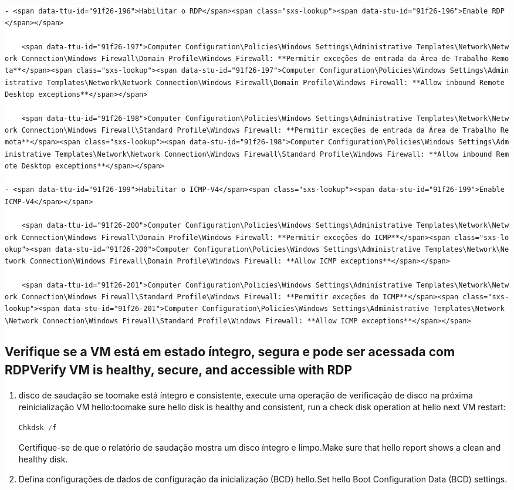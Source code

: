     - <span data-ttu-id="91f26-196">Habilitar o RDP</span><span class="sxs-lookup"><span data-stu-id="91f26-196">Enable RDP</span></span> 

        <span data-ttu-id="91f26-197">Computer Configuration\Policies\Windows Settings\Administrative Templates\Network\Network Connection\Windows Firewall\Domain Profile\Windows Firewall: **Permitir exceções de entrada da Área de Trabalho Remota**</span><span class="sxs-lookup"><span data-stu-id="91f26-197">Computer Configuration\Policies\Windows Settings\Administrative Templates\Network\Network Connection\Windows Firewall\Domain Profile\Windows Firewall: **Allow inbound Remote Desktop exceptions**</span></span>

        <span data-ttu-id="91f26-198">Computer Configuration\Policies\Windows Settings\Administrative Templates\Network\Network Connection\Windows Firewall\Standard Profile\Windows Firewall: **Permitir exceções de entrada da Área de Trabalho Remota**</span><span class="sxs-lookup"><span data-stu-id="91f26-198">Computer Configuration\Policies\Windows Settings\Administrative Templates\Network\Network Connection\Windows Firewall\Standard Profile\Windows Firewall: **Allow inbound Remote Desktop exceptions**</span></span>

    - <span data-ttu-id="91f26-199">Habilitar o ICMP-V4</span><span class="sxs-lookup"><span data-stu-id="91f26-199">Enable ICMP-V4</span></span>

        <span data-ttu-id="91f26-200">Computer Configuration\Policies\Windows Settings\Administrative Templates\Network\Network Connection\Windows Firewall\Domain Profile\Windows Firewall: **Permitir exceções do ICMP**</span><span class="sxs-lookup"><span data-stu-id="91f26-200">Computer Configuration\Policies\Windows Settings\Administrative Templates\Network\Network Connection\Windows Firewall\Domain Profile\Windows Firewall: **Allow ICMP exceptions**</span></span>

        <span data-ttu-id="91f26-201">Computer Configuration\Policies\Windows Settings\Administrative Templates\Network\Network Connection\Windows Firewall\Standard Profile\Windows Firewall: **Permitir exceções do ICMP**</span><span class="sxs-lookup"><span data-stu-id="91f26-201">Computer Configuration\Policies\Windows Settings\Administrative Templates\Network\Network Connection\Windows Firewall\Standard Profile\Windows Firewall: **Allow ICMP exceptions**</span></span>

## <a name="verify-vm-is-healthy-secure-and-accessible-with-rdp"></a><span data-ttu-id="91f26-202">Verifique se a VM está em estado íntegro, segura e pode ser acessada com RDP</span><span class="sxs-lookup"><span data-stu-id="91f26-202">Verify VM is healthy, secure, and accessible with RDP</span></span> 
1. <span data-ttu-id="91f26-203">disco de saudação se toomake está íntegro e consistente, execute uma operação de verificação de disco na próxima reinicialização VM hello:</span><span class="sxs-lookup"><span data-stu-id="91f26-203">toomake sure hello disk is healthy and consistent, run a check disk operation at hello next VM restart:</span></span>

    ```PowerShell
    Chkdsk /f
    ```
    <span data-ttu-id="91f26-204">Certifique-se de que o relatório de saudação mostra um disco íntegro e limpo.</span><span class="sxs-lookup"><span data-stu-id="91f26-204">Make sure that hello report shows a clean and healthy disk.</span></span>

2. <span data-ttu-id="91f26-205">Defina configurações de dados de configuração da inicialização (BCD) hello.</span><span class="sxs-lookup"><span data-stu-id="91f26-205">Set hello Boot Configuration Data (BCD) settings.</span></span> 
